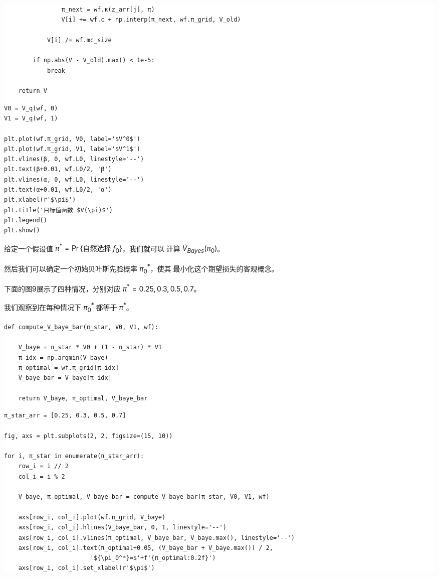 ```{code-cell} ipython3
                π_next = wf.κ(z_arr[j], π)
                V[i] += wf.c + np.interp(π_next, wf.π_grid, V_old)

            V[i] /= wf.mc_size

        if np.abs(V - V_old).max() < 1e-5:
            break

    return V
```

```{code-cell} ipython3
V0 = V_q(wf, 0)
V1 = V_q(wf, 1)

plt.plot(wf.π_grid, V0, label='$V^0$')
plt.plot(wf.π_grid, V1, label='$V^1$')
plt.vlines(β, 0, wf.L0, linestyle='--')
plt.text(β+0.01, wf.L0/2, 'β')
plt.vlines(α, 0, wf.L0, linestyle='--')
plt.text(α+0.01, wf.L0/2, 'α')
plt.xlabel(r'$\pi$')
plt.title('目标值函数 $V(\pi)$')
plt.legend()
plt.show()
```

给定一个假设值
$\pi^{*}=\Pr\left\{ \text{自然选择 }f_{0}\right\}$，我们就可以
计算 $\bar{V}_{Bayes}\left(\pi_{0}\right)$。

然后我们可以确定一个初始贝叶斯先验概率 $\pi_{0}^{*}$，使其
最小化这个期望损失的客观概念。

下面的图9展示了四种情况，分别对应
$\pi^{*}=0.25,0.3,0.5,0.7$。

我们观察到在每种情况下 $\pi_{0}^{*}$ 都等于 $\pi^{*}$。

```{code-cell} ipython3
def compute_V_baye_bar(π_star, V0, V1, wf):

    V_baye = π_star * V0 + (1 - π_star) * V1
    π_idx = np.argmin(V_baye)
    π_optimal = wf.π_grid[π_idx]
    V_baye_bar = V_baye[π_idx]

    return V_baye, π_optimal, V_baye_bar
```

```{code-cell} ipython3
π_star_arr = [0.25, 0.3, 0.5, 0.7]

fig, axs = plt.subplots(2, 2, figsize=(15, 10))

for i, π_star in enumerate(π_star_arr):
    row_i = i // 2
    col_i = i % 2

    V_baye, π_optimal, V_baye_bar = compute_V_baye_bar(π_star, V0, V1, wf)

    axs[row_i, col_i].plot(wf.π_grid, V_baye)
    axs[row_i, col_i].hlines(V_baye_bar, 0, 1, linestyle='--')
    axs[row_i, col_i].vlines(π_optimal, V_baye_bar, V_baye.max(), linestyle='--')
    axs[row_i, col_i].text(π_optimal+0.05, (V_baye_bar + V_baye.max()) / 2,
                        '${\pi_0^*}=$'+f'{π_optimal:0.2f}')
    axs[row_i, col_i].set_xlabel(r'$\pi$')
```